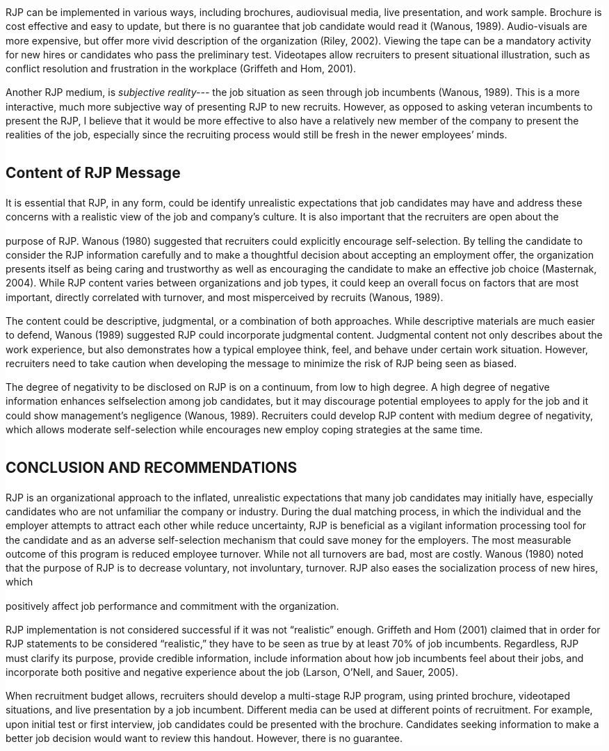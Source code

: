 <p><span class="font2">RJP can be implemented in various ways, including brochures, audiovisual media, live presentation, and work sample. Brochure is cost effective and easy to update, but there is no guarantee that job candidate would read it (Wanous, 1989). Audio-visuals are more expensive, but offer more vivid description of the organization (Riley, 2002). Viewing the tape can be a mandatory activity for new hires or candidates who pass the preliminary test. Videotapes allow recruiters to present situational illustration, such as conflict resolution and frustration in the workplace (Griffeth and Hom, 2001).</span></p>
<p><span class="font2">Another RJP medium, is </span><span class="font2" style="font-style:italic;">subjective reality--- </span><span class="font2">the job situation as seen through job incumbents (Wanous, 1989). This is a more interactive, much more subjective way of presenting RJP to new recruits. However, as opposed to asking veteran incumbents to present the RJP, I believe that it would be more effective to also have a relatively new member of the company to present the realities of the job, especially since the recruiting process would still be fresh in the newer employees’ minds.</span></p>
<h2><a name="bookmark24"></a><span class="font2" style="font-weight:bold;"><a name="bookmark25"></a>Content of RJP Message</span></h2>
<p><span class="font2">It is essential that RJP, in any form, could be identify unrealistic expectations that job candidates may have and address these concerns with a realistic view of the job and company’s culture. It is also important that the recruiters are open about the</span></p>
<p><span class="font2">purpose of RJP. Wanous (1980) suggested that recruiters could explicitly encourage self-selection. By telling the candidate to consider the RJP information carefully and to make a thoughtful decision about accepting an employment offer, the organization presents itself as being caring and trustworthy as well as encouraging the candidate to make an effective job choice (Masternak, 2004). While RJP content varies between organizations and job types, it could keep an overall focus on factors that are most important, directly correlated with turnover, and most misperceived by recruits (Wanous, 1989).</span></p>
<p><span class="font2">The content could be descriptive, judgmental, or a combination of both approaches. While descriptive materials are much easier to defend, Wanous (1989) suggested RJP could incorporate judgmental content. Judgmental content not only describes about the work experience, but also demonstrates how a typical employee think, feel, and behave under certain work situation. However, recruiters need to take caution when developing the message to minimize the risk of RJP being seen as biased.</span></p>
<p><span class="font2">The degree of negativity to be disclosed on RJP is on a continuum, from low to high degree. A high degree of negative information enhances selfselection among job candidates, but it may discourage potential employees to apply for the job and it could show management’s negligence (Wanous, 1989). Recruiters could develop RJP content with medium degree of negativity, which allows moderate self-selection while encourages new employ coping strategies at the same time.</span></p>
<h2><a name="bookmark26"></a><span class="font2" style="font-weight:bold;"><a name="bookmark27"></a>CONCLUSION AND RECOMMENDATIONS</span></h2>
<p><span class="font2">RJP is an organizational approach to the inflated, unrealistic expectations that many job candidates may initially have, especially candidates who are not unfamiliar the company or industry. During the dual matching process, in which the individual and the employer attempts to attract each other while reduce uncertainty, RJP is beneficial as a vigilant information processing tool for the candidate and as an adverse self-selection mechanism that could save money for the employers. The most measurable outcome of this program is reduced employee turnover. While not all turnovers are bad, most are costly. Wanous (1980) noted that the purpose of RJP is to decrease voluntary, not involuntary, turnover. RJP also eases the socialization process of new hires, which</span></p>
<p><span class="font2">positively affect job performance and commitment with the organization.</span></p>
<p><span class="font2">RJP implementation is not considered successful if it was not “realistic” enough. Griffeth and Hom (2001) claimed that in order for RJP statements to be considered “realistic,” they have to be seen as true by at least 70% of job incumbents. Regardless, RJP must clarify its purpose, provide credible information, include information about how job incumbents feel about their jobs, and incorporate both positive and negative experience about the job (Larson, O’Nell, and Sauer, 2005).</span></p>
<p><span class="font2">When recruitment budget allows, recruiters should develop a multi-stage RJP program, using printed brochure, videotaped situations, and live presentation by a job incumbent. Different media can be used at different points of recruitment. For example, upon initial test or first interview, job candidates could be presented with the brochure. Candidates seeking information to make a better job decision would want to review this handout. However, there is no guarantee.</span></p>